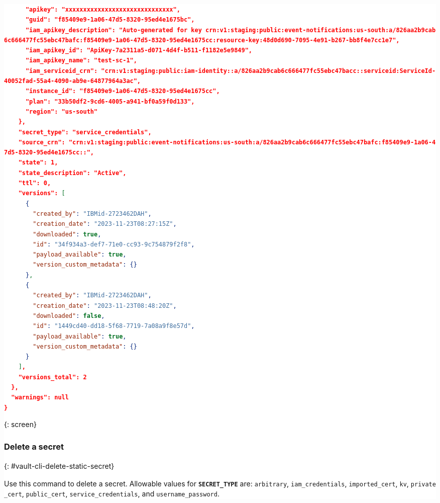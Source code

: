 ```json
      "apikey": "xxxxxxxxxxxxxxxxxxxxxxxxxxxxxx",
      "guid": "f85409e9-1a06-47d5-8320-95ed4e1675bc",
      "iam_apikey_description": "Auto-generated for key crn:v1:staging:public:event-notifications:us-south:a/826aa2b9cab6c666477fc55ebc47bafc:f85409e9-1a06-47d5-8320-95ed4e1675cc:resource-key:48d0d690-7095-4e91-b267-bb8f4e7cc1e7",
      "iam_apikey_id": "ApiKey-7a2311a5-d071-4d4f-b511-f1182e5e9849",
      "iam_apikey_name": "test-sc-1",
      "iam_serviceid_crn": "crn:v1:staging:public:iam-identity::a/826aa2b9cab6c666477fc55ebc47bacc::serviceid:ServiceId-40052fad-55a4-4090-ab9e-64877964a3ac",
      "instance_id": "f85409e9-1a06-47d5-8320-95ed4e1675cc",
      "plan": "33b50df2-9cd6-4005-a941-bf0a59f0d133",
      "region": "us-south"
    },
    "secret_type": "service_credentials",
    "source_crn": "crn:v1:staging:public:event-notifications:us-south:a/826aa2b9cab6c666477fc55ebc47bafc:f85409e9-1a06-47d5-8320-95ed4e1675cc::",
    "state": 1,
    "state_description": "Active",
    "ttl": 0,
    "versions": [
      {
        "created_by": "IBMid-2723462DAH",
        "creation_date": "2023-11-23T08:27:15Z",
        "downloaded": true,
        "id": "34f934a3-def7-71e0-cc93-9c754879f2f8",
        "payload_available": true,
        "version_custom_metadata": {}
      },
      {
        "created_by": "IBMid-2723462DAH",
        "creation_date": "2023-11-23T08:48:20Z",
        "downloaded": false,
        "id": "1449cd40-dd18-5f68-7719-7a08a9f8e57d",
        "payload_available": true,
        "version_custom_metadata": {}
      }
    ],
    "versions_total": 2
  },
  "warnings": null
}
```
{: screen}



### Delete a secret
{: #vault-cli-delete-static-secret}

Use this command to delete a secret. Allowable values for **`SECRET_TYPE`** are: `arbitrary`, `iam_credentials`, `imported_cert`, `kv`, `private_cert`, `public_cert`, `service_credentials`, and `username_password`.
